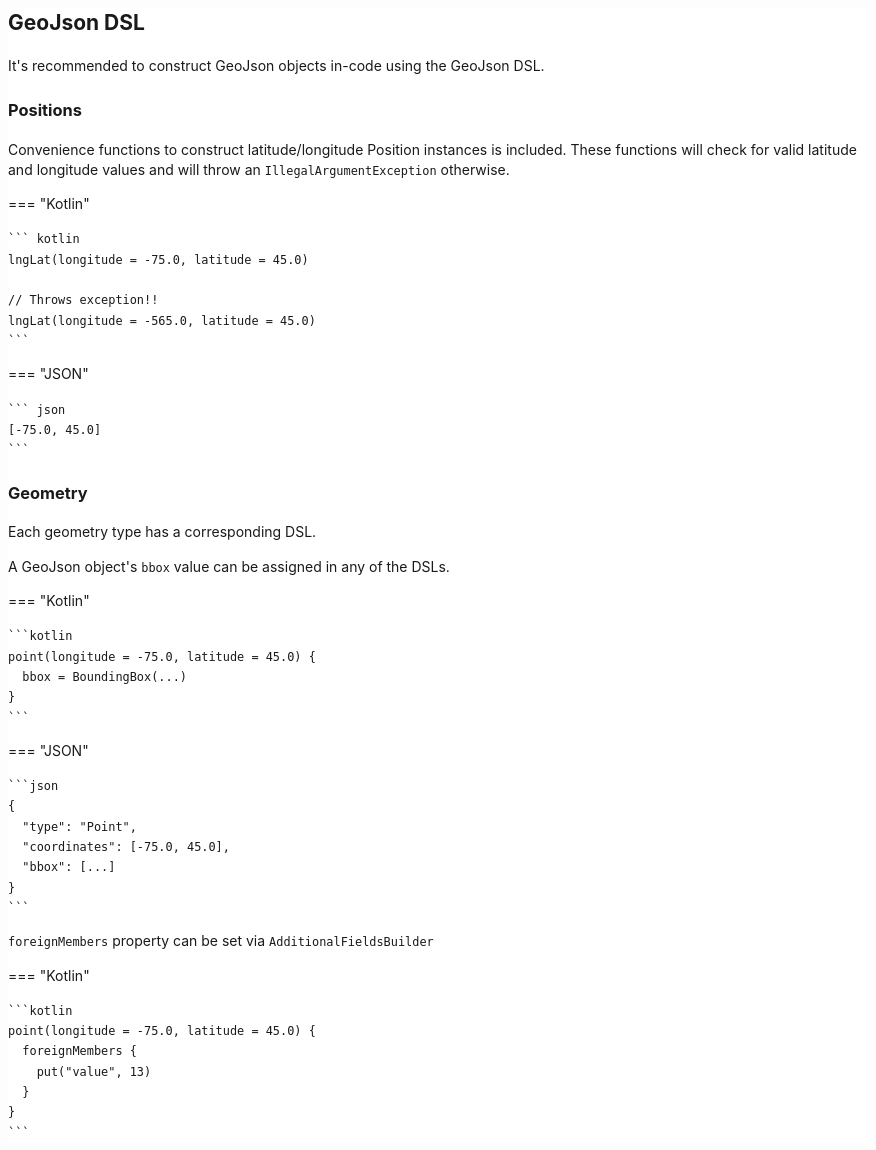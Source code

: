 ## GeoJson DSL

It's recommended to construct GeoJson objects in-code using the GeoJson DSL.

### Positions

Convenience functions to construct latitude/longitude Position instances is included.
These functions will check for valid latitude and longitude values and will throw an `IllegalArgumentException`
otherwise.

=== "Kotlin"

    ``` kotlin
    lngLat(longitude = -75.0, latitude = 45.0)
    
    // Throws exception!!
    lngLat(longitude = -565.0, latitude = 45.0)
    ```

=== "JSON"

    ``` json
    [-75.0, 45.0]
    ```

### Geometry

Each geometry type has a corresponding DSL.

A GeoJson object's `bbox` value can be assigned in any of the DSLs.

=== "Kotlin"

    ```kotlin
    point(longitude = -75.0, latitude = 45.0) {
      bbox = BoundingBox(...)
    }
    ```

=== "JSON"

    ```json
    {
      "type": "Point",
      "coordinates": [-75.0, 45.0],
      "bbox": [...]
    }
    ```

`foreignMembers` property can be set via `AdditionalFieldsBuilder`

=== "Kotlin"

    ```kotlin
    point(longitude = -75.0, latitude = 45.0) {
      foreignMembers {
        put("value", 13)
      }
    }
    ```
